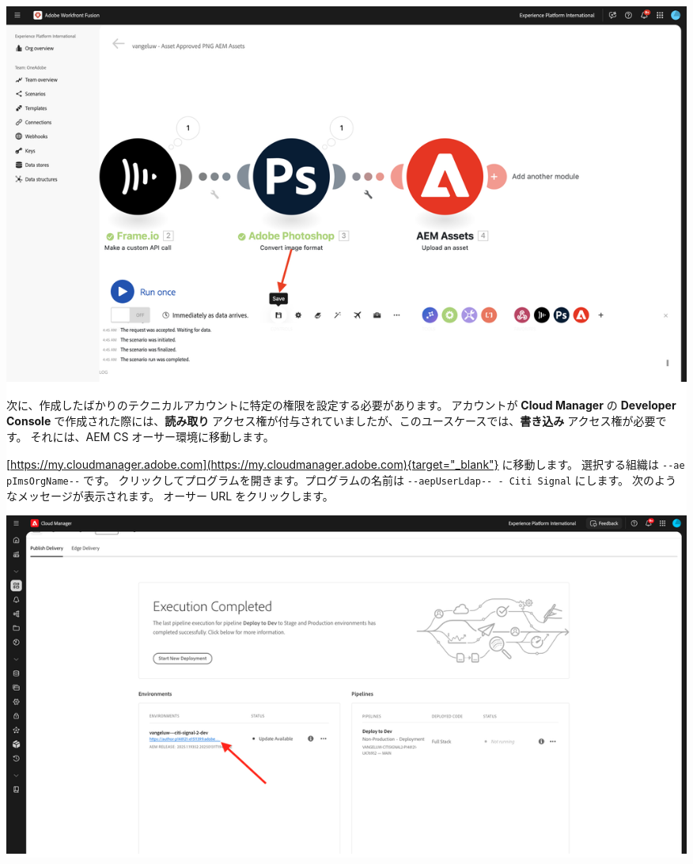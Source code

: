 ![ フレーム IO](./images/aemf59.png)

次に、作成したばかりのテクニカルアカウントに特定の権限を設定する必要があります。 アカウントが **Cloud Manager** の **Developer Console** で作成された際には、**読み取り** アクセス権が付与されていましたが、このユースケースでは、**書き込み** アクセス権が必要です。 それには、AEM CS オーサー環境に移動します。

[https://my.cloudmanager.adobe.com](https://my.cloudmanager.adobe.com){target="_blank"} に移動します。 選択する組織は `--aepImsOrgName--` です。 クリックしてプログラムを開きます。プログラムの名前は `--aepUserLdap-- - Citi Signal` にします。 次のようなメッセージが表示されます。 オーサー URL をクリックします。

![ フレーム IO](./images/aemf60.png)
